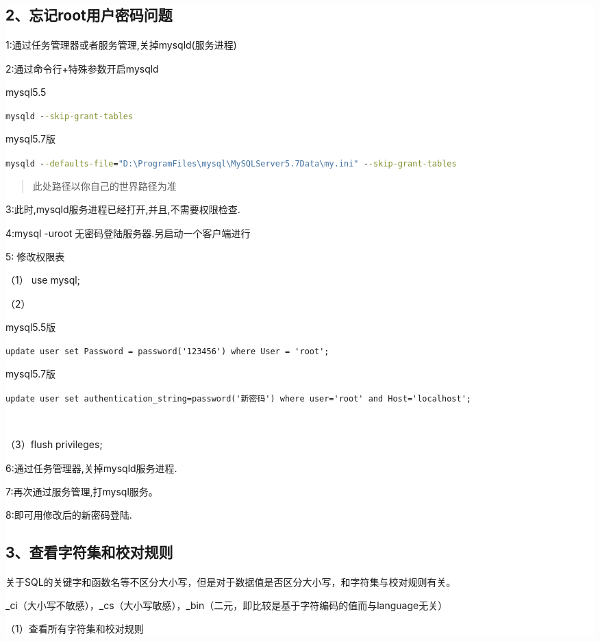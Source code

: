 

## 2、忘记root用户密码问题

1:通过任务管理器或者服务管理,关掉mysqld(服务进程)

2:通过命令行+特殊参数开启mysqld

mysql5.5

```cmd
mysqld --skip-grant-tables
```

mysql5.7版

```cmd
mysqld --defaults-file="D:\ProgramFiles\mysql\MySQLServer5.7Data\my.ini" --skip-grant-tables
```

> 此处路径以你自己的世界路径为准

3:此时,mysqld服务进程已经打开,并且,不需要权限检查.

4:mysql -uroot  无密码登陆服务器.另启动一个客户端进行

5: 修改权限表

 （1） use mysql;

（2）

mysql5.5版

```
update user set Password = password('123456') where User = 'root';
```
mysql5.7版
```
update user set authentication_string=password('新密码') where user='root' and Host='localhost'; 
```

​           

  （3）flush privileges;

6:通过任务管理器,关掉mysqld服务进程.

7:再次通过服务管理,打mysql服务。

8:即可用修改后的新密码登陆.



## 3、查看字符集和校对规则

关于SQL的关键字和函数名等不区分大小写，但是对于数据值是否区分大小写，和字符集与校对规则有关。

_ci（大小写不敏感），_cs（大小写敏感），_bin（二元，即比较是基于字符编码的值而与language无关）

（1）查看所有字符集和校对规则
